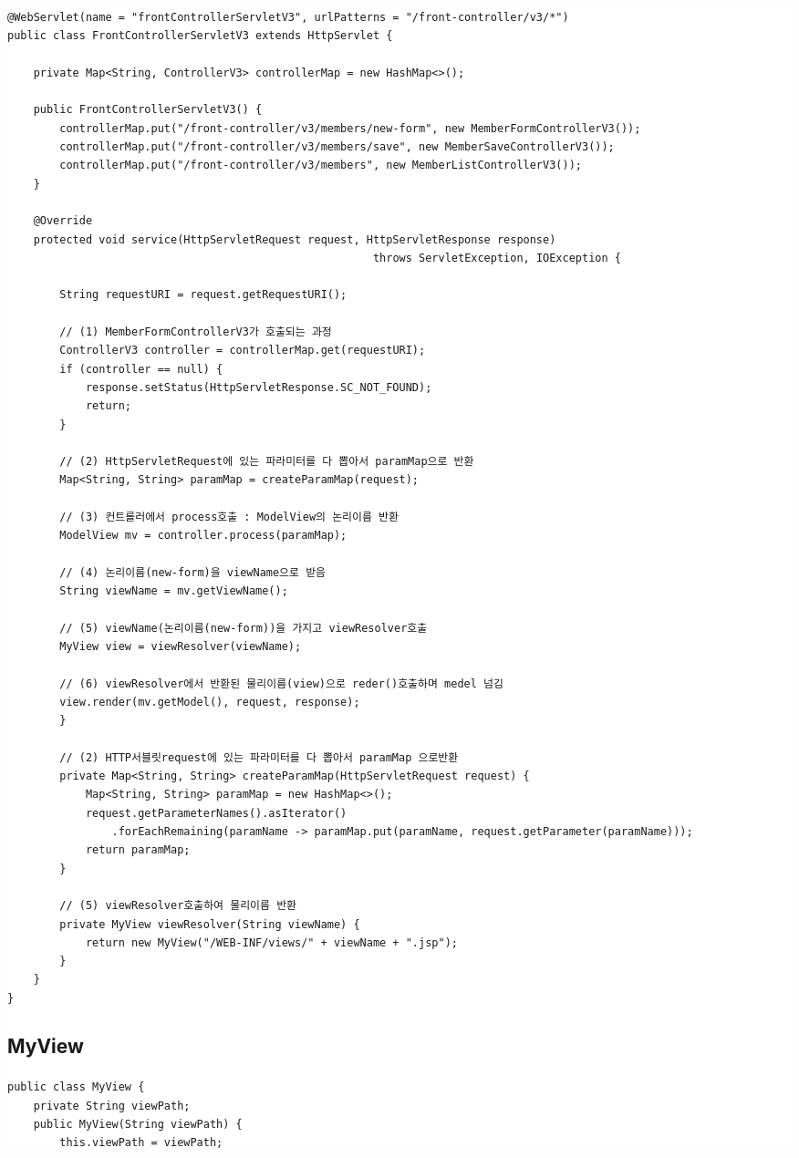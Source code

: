 ```
@WebServlet(name = "frontControllerServletV3", urlPatterns = "/front-controller/v3/*")
public class FrontControllerServletV3 extends HttpServlet {
    
    private Map<String, ControllerV3> controllerMap = new HashMap<>();
    
    public FrontControllerServletV3() {
        controllerMap.put("/front-controller/v3/members/new-form", new MemberFormControllerV3());
        controllerMap.put("/front-controller/v3/members/save", new MemberSaveControllerV3());
        controllerMap.put("/front-controller/v3/members", new MemberListControllerV3());
    }

    @Override
    protected void service(HttpServletRequest request, HttpServletResponse response) 
                                                        throws ServletException, IOException {

        String requestURI = request.getRequestURI();

        // (1) MemberFormControllerV3가 호출되는 과정
        ControllerV3 controller = controllerMap.get(requestURI);
        if (controller == null) {
            response.setStatus(HttpServletResponse.SC_NOT_FOUND);
            return; 
        }
        
        // (2) HttpServletRequest에 있는 파라미터를 다 뽑아서 paramMap으로 반환
        Map<String, String> paramMap = createParamMap(request);

        // (3) 컨트롤러에서 process호출 : ModelView의 논리이름 반환 
        ModelView mv = controller.process(paramMap);

        // (4) 논리이름(new-form)을 viewName으로 받음
        String viewName = mv.getViewName();

        // (5) viewName(논리이름(new-form))을 가지고 viewResolver호출
        MyView view = viewResolver(viewName);

        // (6) viewResolver에서 반환된 물리이름(view)으로 reder()호출하며 medel 넘김
        view.render(mv.getModel(), request, response);
        }

        // (2) HTTP서블릿request에 있는 파라미터를 다 뽑아서 paramMap 으로반환
        private Map<String, String> createParamMap(HttpServletRequest request) {
            Map<String, String> paramMap = new HashMap<>();
            request.getParameterNames().asIterator()
                .forEachRemaining(paramName -> paramMap.put(paramName, request.getParameter(paramName)));
            return paramMap;
        }

        // (5) viewResolver호출하여 물리이름 반환
        private MyView viewResolver(String viewName) {
            return new MyView("/WEB-INF/views/" + viewName + ".jsp");
        } 
    }
}
```
## MyView
```
public class MyView {
    private String viewPath;
    public MyView(String viewPath) {
        this.viewPath = viewPath;
```